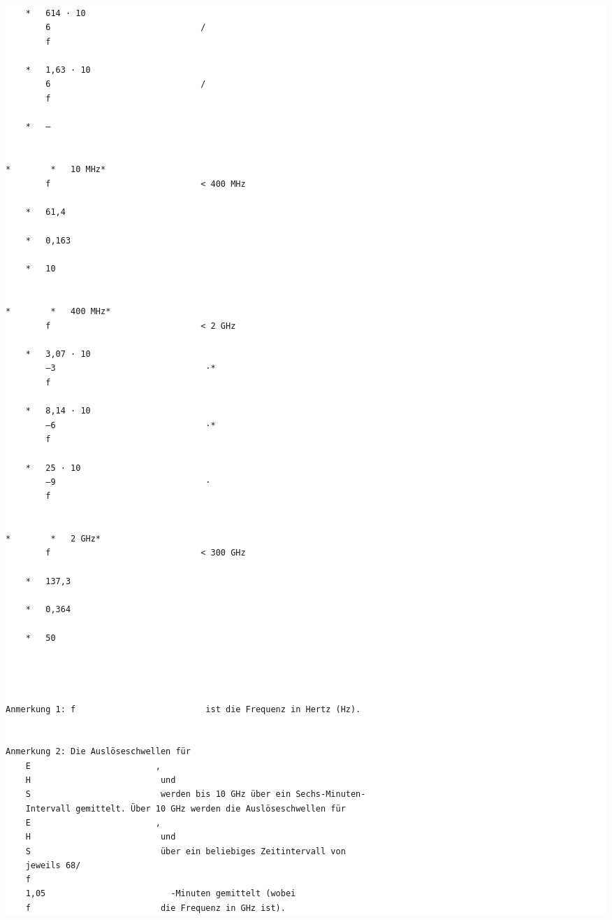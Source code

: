         *   614 · 10
            6                              /
            f

        *   1,63 · 10
            6                              /
            f

        *   –


    *        *   10 MHz*
            f                              < 400 MHz

        *   61,4

        *   0,163

        *   10


    *        *   400 MHz*
            f                              < 2 GHz

        *   3,07 · 10
            –3                              ·*
            f

        *   8,14 · 10
            –6                              ·*
            f

        *   25 · 10
            –9                              ·
            f


    *        *   2 GHz*
            f                              < 300 GHz

        *   137,3

        *   0,364

        *   50




    Anmerkung 1: f                          ist die Frequenz in Hertz (Hz).


    Anmerkung 2: Die Auslöseschwellen für
        E                         ,
        H                          und
        S                          werden bis 10 GHz über ein Sechs-Minuten-
        Intervall gemittelt. Über 10 GHz werden die Auslöseschwellen für
        E                         ,
        H                          und
        S                          über ein beliebiges Zeitintervall von
        jeweils 68/
        f
        1,05                         -Minuten gemittelt (wobei
        f                          die Frequenz in GHz ist).
